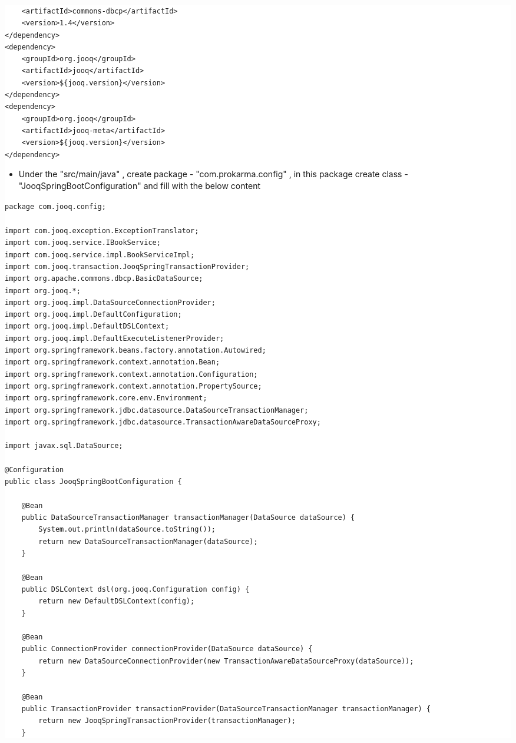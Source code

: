 ```
    <artifactId>commons-dbcp</artifactId>
    <version>1.4</version>
</dependency>
<dependency>
    <groupId>org.jooq</groupId>
    <artifactId>jooq</artifactId>
    <version>${jooq.version}</version>
</dependency>
<dependency>
    <groupId>org.jooq</groupId>
    <artifactId>jooq-meta</artifactId>
    <version>${jooq.version}</version>
</dependency>
```  
- Under the "src/main/java" , create package - "com.prokarma.config" , in this package create class - "JooqSpringBootConfiguration" and fill with the below content  
```
package com.jooq.config;
 
import com.jooq.exception.ExceptionTranslator;
import com.jooq.service.IBookService;
import com.jooq.service.impl.BookServiceImpl;
import com.jooq.transaction.JooqSpringTransactionProvider;
import org.apache.commons.dbcp.BasicDataSource;
import org.jooq.*;
import org.jooq.impl.DataSourceConnectionProvider;
import org.jooq.impl.DefaultConfiguration;
import org.jooq.impl.DefaultDSLContext;
import org.jooq.impl.DefaultExecuteListenerProvider;
import org.springframework.beans.factory.annotation.Autowired;
import org.springframework.context.annotation.Bean;
import org.springframework.context.annotation.Configuration;
import org.springframework.context.annotation.PropertySource;
import org.springframework.core.env.Environment;
import org.springframework.jdbc.datasource.DataSourceTransactionManager;
import org.springframework.jdbc.datasource.TransactionAwareDataSourceProxy;
 
import javax.sql.DataSource;
 
@Configuration
public class JooqSpringBootConfiguration {
 
    @Bean
    public DataSourceTransactionManager transactionManager(DataSource dataSource) {
        System.out.println(dataSource.toString());
        return new DataSourceTransactionManager(dataSource);
    }
 
    @Bean
    public DSLContext dsl(org.jooq.Configuration config) {
        return new DefaultDSLContext(config);
    }
 
    @Bean
    public ConnectionProvider connectionProvider(DataSource dataSource) {
        return new DataSourceConnectionProvider(new TransactionAwareDataSourceProxy(dataSource));
    }
 
    @Bean
    public TransactionProvider transactionProvider(DataSourceTransactionManager transactionManager) {
        return new JooqSpringTransactionProvider(transactionManager);
    }
```
